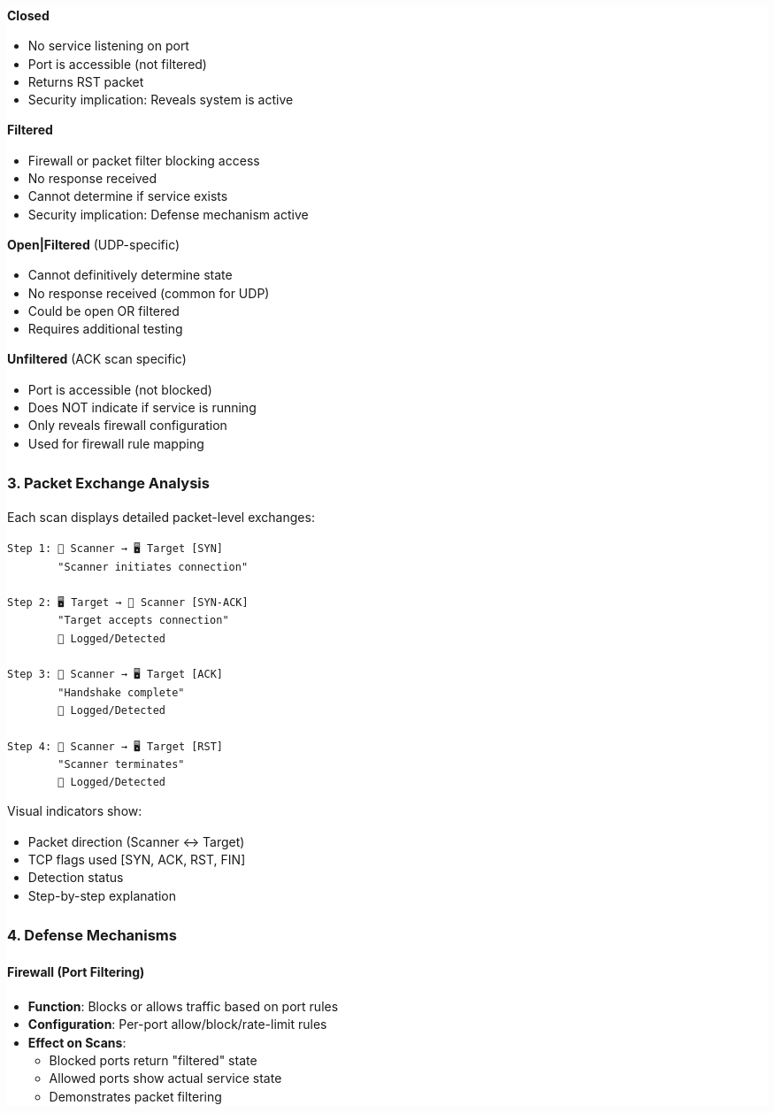 **Closed**
- No service listening on port
- Port is accessible (not filtered)
- Returns RST packet
- Security implication: Reveals system is active

**Filtered**
- Firewall or packet filter blocking access
- No response received
- Cannot determine if service exists
- Security implication: Defense mechanism active

**Open|Filtered** (UDP-specific)
- Cannot definitively determine state
- No response received (common for UDP)
- Could be open OR filtered
- Requires additional testing

**Unfiltered** (ACK scan specific)
- Port is accessible (not blocked)
- Does NOT indicate if service is running
- Only reveals firewall configuration
- Used for firewall rule mapping

### 3. Packet Exchange Analysis

Each scan displays detailed packet-level exchanges:

```
Step 1: 📡 Scanner → 🖥️ Target [SYN]
        "Scanner initiates connection"

Step 2: 🖥️ Target → 📡 Scanner [SYN-ACK]
        "Target accepts connection"
        🚨 Logged/Detected

Step 3: 📡 Scanner → 🖥️ Target [ACK]
        "Handshake complete"
        🚨 Logged/Detected

Step 4: 📡 Scanner → 🖥️ Target [RST]
        "Scanner terminates"
        🚨 Logged/Detected
```

Visual indicators show:
- Packet direction (Scanner ↔ Target)
- TCP flags used [SYN, ACK, RST, FIN]
- Detection status
- Step-by-step explanation

### 4. Defense Mechanisms

#### Firewall (Port Filtering)
- **Function**: Blocks or allows traffic based on port rules
- **Configuration**: Per-port allow/block/rate-limit rules
- **Effect on Scans**:
  - Blocked ports return "filtered" state
  - Allowed ports show actual service state
  - Demonstrates packet filtering
